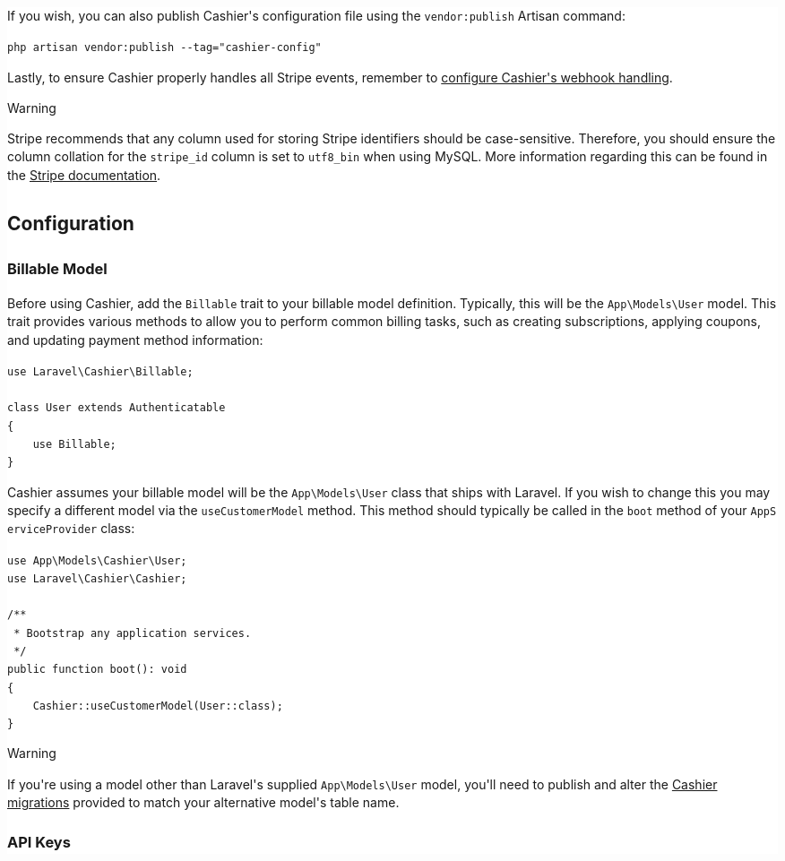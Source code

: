 If you wish, you can also publish Cashier's configuration file using the `vendor:publish` Artisan command:

```shell
php artisan vendor:publish --tag="cashier-config"
```

Lastly, to ensure Cashier properly handles all Stripe events, remember to [configure Cashier's webhook handling](#handling-stripe-webhooks).

> [!WARNING]  
> Stripe recommends that any column used for storing Stripe identifiers should be case-sensitive. Therefore, you should ensure the column collation for the `stripe_id` column is set to `utf8_bin` when using MySQL. More information regarding this can be found in the [Stripe documentation](https://stripe.com/docs/upgrades#what-changes-does-stripe-consider-to-be-backwards-compatible).

<a name="configuration"></a>
## Configuration

<a name="billable-model"></a>
### Billable Model

Before using Cashier, add the `Billable` trait to your billable model definition. Typically, this will be the `App\Models\User` model. This trait provides various methods to allow you to perform common billing tasks, such as creating subscriptions, applying coupons, and updating payment method information:

    use Laravel\Cashier\Billable;

    class User extends Authenticatable
    {
        use Billable;
    }

Cashier assumes your billable model will be the `App\Models\User` class that ships with Laravel. If you wish to change this you may specify a different model via the `useCustomerModel` method. This method should typically be called in the `boot` method of your `AppServiceProvider` class:

    use App\Models\Cashier\User;
    use Laravel\Cashier\Cashier;

    /**
     * Bootstrap any application services.
     */
    public function boot(): void
    {
        Cashier::useCustomerModel(User::class);
    }

> [!WARNING]  
> If you're using a model other than Laravel's supplied `App\Models\User` model, you'll need to publish and alter the [Cashier migrations](#installation) provided to match your alternative model's table name.

<a name="api-keys"></a>
### API Keys

